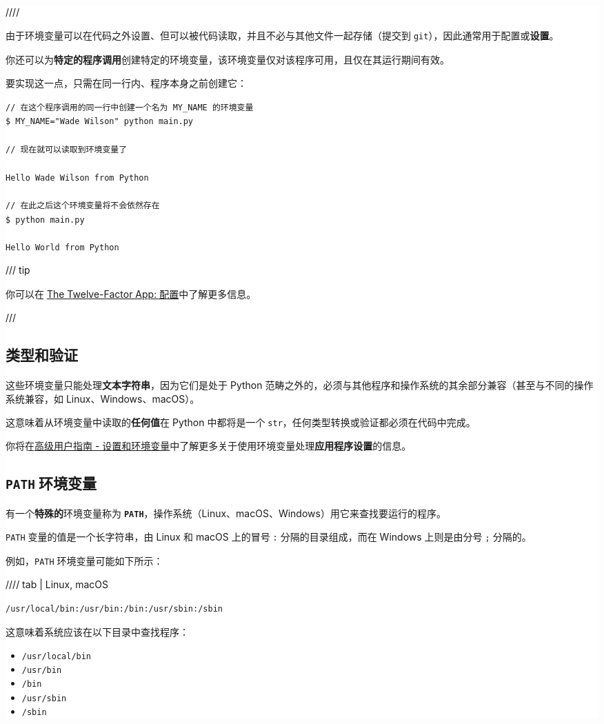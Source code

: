 </div>

////

由于环境变量可以在代码之外设置、但可以被代码读取，并且不必与其他文件一起存储（提交到 `git`），因此通常用于配置或**设置**。

你还可以为**特定的程序调用**创建特定的环境变量，该环境变量仅对该程序可用，且仅在其运行期间有效。

要实现这一点，只需在同一行内、程序本身之前创建它：

<div class="termy">

```console
// 在这个程序调用的同一行中创建一个名为 MY_NAME 的环境变量
$ MY_NAME="Wade Wilson" python main.py

// 现在就可以读取到环境变量了

Hello Wade Wilson from Python

// 在此之后这个环境变量将不会依然存在
$ python main.py

Hello World from Python
```

</div>

/// tip

你可以在 <a href="https://12factor.net/zh_cn/config" class="external-link" target="_blank">The Twelve-Factor App: 配置</a>中了解更多信息。

///

## 类型和验证

这些环境变量只能处理**文本字符串**，因为它们是处于 Python 范畴之外的，必须与其他程序和操作系统的其余部分兼容（甚至与不同的操作系统兼容，如 Linux、Windows、macOS）。

这意味着从环境变量中读取的**任何值**在 Python 中都将是一个 `str`，任何类型转换或验证都必须在代码中完成。

你将在[高级用户指南 - 设置和环境变量](./advanced/settings.md)中了解更多关于使用环境变量处理**应用程序设置**的信息。

## `PATH` 环境变量

有一个**特殊的**环境变量称为 **`PATH`**，操作系统（Linux、macOS、Windows）用它来查找要运行的程序。

`PATH` 变量的值是一个长字符串，由 Linux 和 macOS 上的冒号 `:` 分隔的目录组成，而在 Windows 上则是由分号 `;` 分隔的。

例如，`PATH` 环境变量可能如下所示：

//// tab | Linux, macOS

```plaintext
/usr/local/bin:/usr/bin:/bin:/usr/sbin:/sbin
```

这意味着系统应该在以下目录中查找程序：

-   `/usr/local/bin`
-   `/usr/bin`
-   `/bin`
-   `/usr/sbin`
-   `/sbin`
